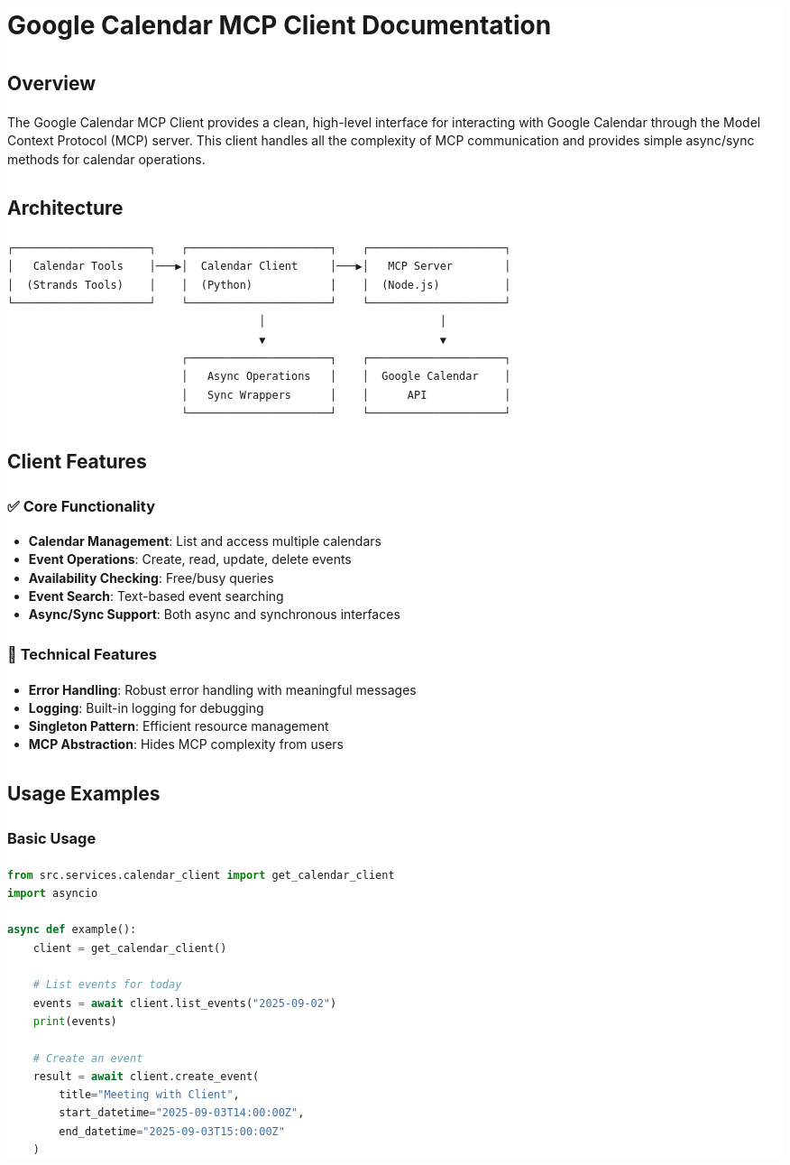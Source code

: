 # Google Calendar MCP Client Documentation

## Overview

The Google Calendar MCP Client provides a clean, high-level interface for interacting with Google Calendar through the Model Context Protocol (MCP) server. This client handles all the complexity of MCP communication and provides simple async/sync methods for calendar operations.

## Architecture

```
┌─────────────────────┐    ┌──────────────────────┐    ┌─────────────────────┐
│   Calendar Tools    │───▶│  Calendar Client     │───▶│   MCP Server        │
│  (Strands Tools)    │    │  (Python)            │    │  (Node.js)          │
└─────────────────────┘    └──────────────────────┘    └─────────────────────┘
                                       │                           │
                                       ▼                           ▼
                           ┌──────────────────────┐    ┌─────────────────────┐
                           │   Async Operations   │    │  Google Calendar    │
                           │   Sync Wrappers      │    │      API            │
                           └──────────────────────┘    └─────────────────────┘
```

## Client Features

### ✅ **Core Functionality**
- **Calendar Management**: List and access multiple calendars
- **Event Operations**: Create, read, update, delete events
- **Availability Checking**: Free/busy queries
- **Event Search**: Text-based event searching
- **Async/Sync Support**: Both async and synchronous interfaces

### 🔧 **Technical Features**
- **Error Handling**: Robust error handling with meaningful messages
- **Logging**: Built-in logging for debugging
- **Singleton Pattern**: Efficient resource management
- **MCP Abstraction**: Hides MCP complexity from users

## Usage Examples

### Basic Usage

```python
from src.services.calendar_client import get_calendar_client
import asyncio

async def example():
    client = get_calendar_client()
    
    # List events for today
    events = await client.list_events("2025-09-02")
    print(events)
    
    # Create an event
    result = await client.create_event(
        title="Meeting with Client",
        start_datetime="2025-09-03T14:00:00Z",
        end_datetime="2025-09-03T15:00:00Z"
    )
```
